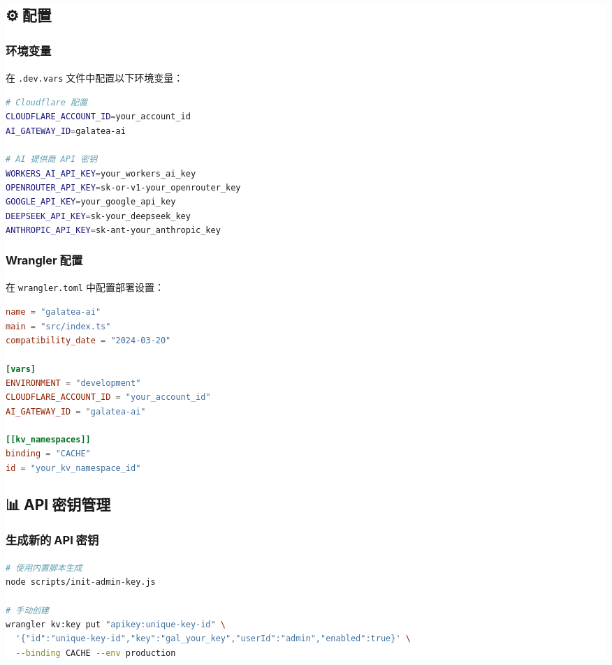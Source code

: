 ## ⚙️ 配置

### 环境变量

在 `.dev.vars` 文件中配置以下环境变量：

```bash
# Cloudflare 配置
CLOUDFLARE_ACCOUNT_ID=your_account_id
AI_GATEWAY_ID=galatea-ai

# AI 提供商 API 密钥
WORKERS_AI_API_KEY=your_workers_ai_key
OPENROUTER_API_KEY=sk-or-v1-your_openrouter_key
GOOGLE_API_KEY=your_google_api_key
DEEPSEEK_API_KEY=sk-your_deepseek_key
ANTHROPIC_API_KEY=sk-ant-your_anthropic_key
```

### Wrangler 配置

在 `wrangler.toml` 中配置部署设置：

```toml
name = "galatea-ai"
main = "src/index.ts"
compatibility_date = "2024-03-20"

[vars]
ENVIRONMENT = "development"
CLOUDFLARE_ACCOUNT_ID = "your_account_id"
AI_GATEWAY_ID = "galatea-ai"

[[kv_namespaces]]
binding = "CACHE"
id = "your_kv_namespace_id"
```

## 📊 API 密钥管理

### 生成新的 API 密钥

```bash
# 使用内置脚本生成
node scripts/init-admin-key.js

# 手动创建
wrangler kv:key put "apikey:unique-key-id" \
  '{"id":"unique-key-id","key":"gal_your_key","userId":"admin","enabled":true}' \
  --binding CACHE --env production
```
